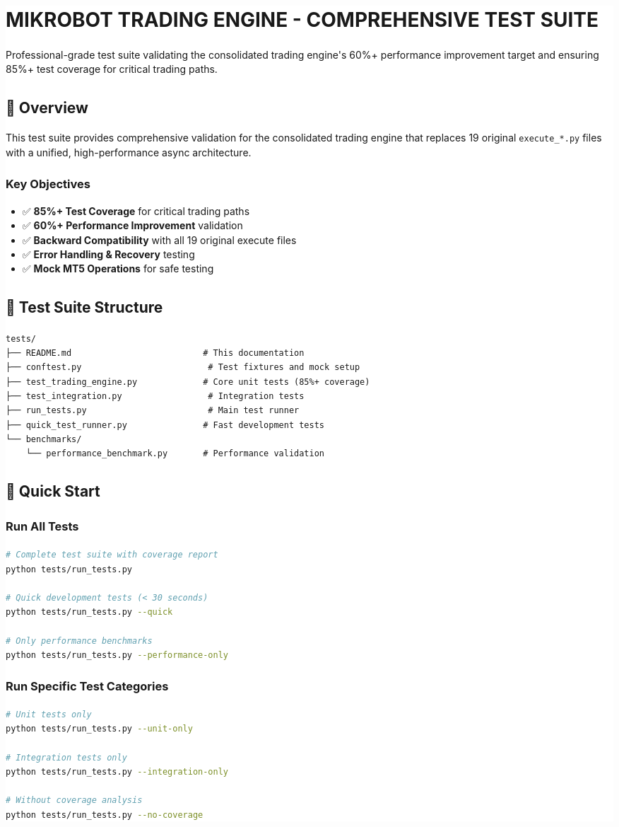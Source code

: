 # MIKROBOT TRADING ENGINE - COMPREHENSIVE TEST SUITE

Professional-grade test suite validating the consolidated trading engine's 60%+ performance improvement target and ensuring 85%+ test coverage for critical trading paths.

## 🎯 Overview

This test suite provides comprehensive validation for the consolidated trading engine that replaces 19 original `execute_*.py` files with a unified, high-performance async architecture.

### Key Objectives
- ✅ **85%+ Test Coverage** for critical trading paths
- ✅ **60%+ Performance Improvement** validation  
- ✅ **Backward Compatibility** with all 19 original execute files
- ✅ **Error Handling & Recovery** testing
- ✅ **Mock MT5 Operations** for safe testing

## 📁 Test Suite Structure

```
tests/
├── README.md                          # This documentation
├── conftest.py                         # Test fixtures and mock setup
├── test_trading_engine.py             # Core unit tests (85%+ coverage)
├── test_integration.py                 # Integration tests
├── run_tests.py                        # Main test runner
├── quick_test_runner.py               # Fast development tests
└── benchmarks/
    └── performance_benchmark.py       # Performance validation
```

## 🚀 Quick Start

### Run All Tests
```bash
# Complete test suite with coverage report
python tests/run_tests.py

# Quick development tests (< 30 seconds)
python tests/run_tests.py --quick

# Only performance benchmarks
python tests/run_tests.py --performance-only
```

### Run Specific Test Categories
```bash
# Unit tests only
python tests/run_tests.py --unit-only

# Integration tests only  
python tests/run_tests.py --integration-only

# Without coverage analysis
python tests/run_tests.py --no-coverage
```
